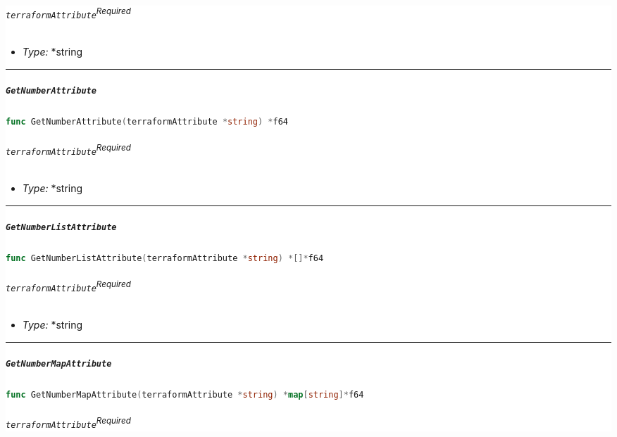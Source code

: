 ###### `terraformAttribute`<sup>Required</sup> <a name="terraformAttribute" id="rhizo-co-terraform-provider-oci.dataSafeSecurityAssessment.DataSafeSecurityAssessment.getListAttribute.parameter.terraformAttribute"></a>

- *Type:* *string

---

##### `GetNumberAttribute` <a name="GetNumberAttribute" id="rhizo-co-terraform-provider-oci.dataSafeSecurityAssessment.DataSafeSecurityAssessment.getNumberAttribute"></a>

```go
func GetNumberAttribute(terraformAttribute *string) *f64
```

###### `terraformAttribute`<sup>Required</sup> <a name="terraformAttribute" id="rhizo-co-terraform-provider-oci.dataSafeSecurityAssessment.DataSafeSecurityAssessment.getNumberAttribute.parameter.terraformAttribute"></a>

- *Type:* *string

---

##### `GetNumberListAttribute` <a name="GetNumberListAttribute" id="rhizo-co-terraform-provider-oci.dataSafeSecurityAssessment.DataSafeSecurityAssessment.getNumberListAttribute"></a>

```go
func GetNumberListAttribute(terraformAttribute *string) *[]*f64
```

###### `terraformAttribute`<sup>Required</sup> <a name="terraformAttribute" id="rhizo-co-terraform-provider-oci.dataSafeSecurityAssessment.DataSafeSecurityAssessment.getNumberListAttribute.parameter.terraformAttribute"></a>

- *Type:* *string

---

##### `GetNumberMapAttribute` <a name="GetNumberMapAttribute" id="rhizo-co-terraform-provider-oci.dataSafeSecurityAssessment.DataSafeSecurityAssessment.getNumberMapAttribute"></a>

```go
func GetNumberMapAttribute(terraformAttribute *string) *map[string]*f64
```

###### `terraformAttribute`<sup>Required</sup> <a name="terraformAttribute" id="rhizo-co-terraform-provider-oci.dataSafeSecurityAssessment.DataSafeSecurityAssessment.getNumberMapAttribute.parameter.terraformAttribute"></a>
